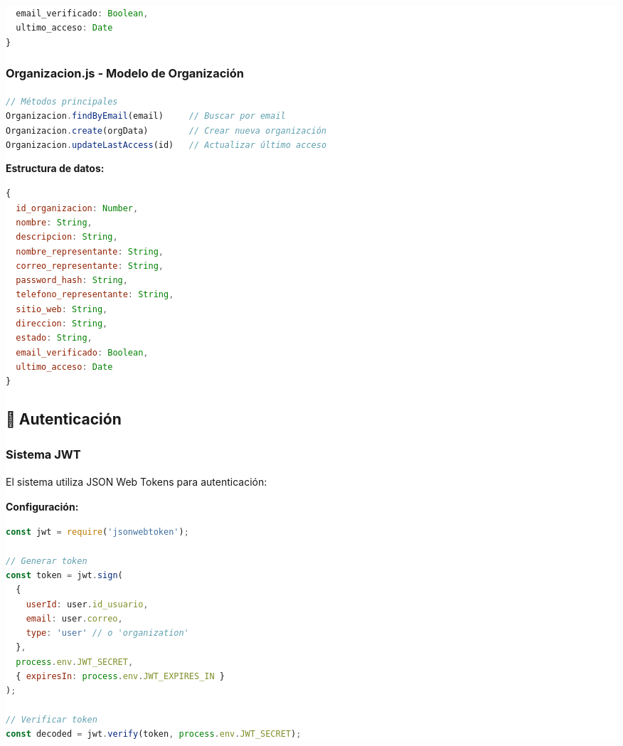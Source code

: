 ```javascript
  email_verificado: Boolean,
  ultimo_acceso: Date
}
```

### Organizacion.js - Modelo de Organización

```javascript
// Métodos principales
Organizacion.findByEmail(email)     // Buscar por email
Organizacion.create(orgData)        // Crear nueva organización
Organizacion.updateLastAccess(id)   // Actualizar último acceso
```

**Estructura de datos:**
```javascript
{
  id_organizacion: Number,
  nombre: String,
  descripcion: String,
  nombre_representante: String,
  correo_representante: String,
  password_hash: String,
  telefono_representante: String,
  sitio_web: String,
  direccion: String,
  estado: String,
  email_verificado: Boolean,
  ultimo_acceso: Date
}
```

## 🔐 Autenticación

### Sistema JWT

El sistema utiliza JSON Web Tokens para autenticación:

**Configuración:**
```javascript
const jwt = require('jsonwebtoken');

// Generar token
const token = jwt.sign(
  { 
    userId: user.id_usuario, 
    email: user.correo,
    type: 'user' // o 'organization'
  },
  process.env.JWT_SECRET,
  { expiresIn: process.env.JWT_EXPIRES_IN }
);

// Verificar token
const decoded = jwt.verify(token, process.env.JWT_SECRET);
```
